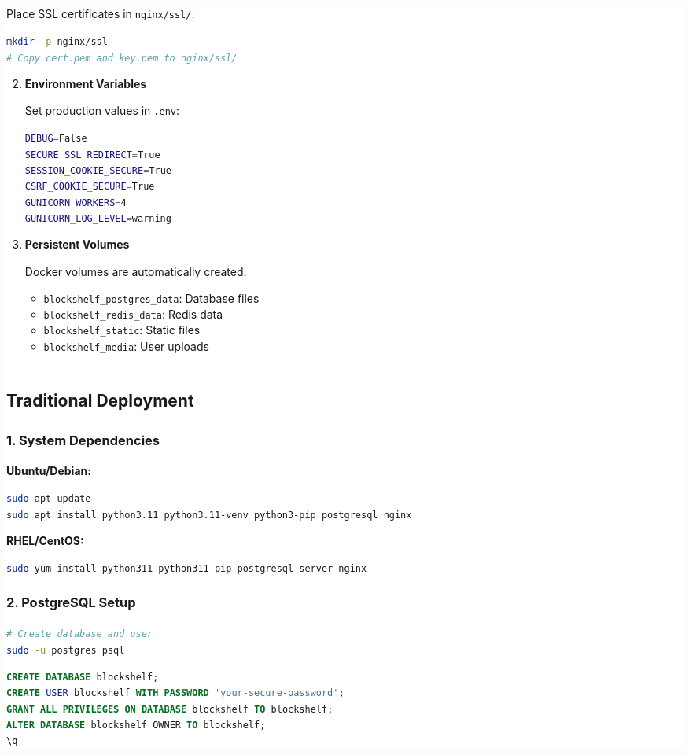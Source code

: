    Place SSL certificates in `nginx/ssl/`:
   ```bash
   mkdir -p nginx/ssl
   # Copy cert.pem and key.pem to nginx/ssl/
   ```

2. **Environment Variables**

   Set production values in `.env`:
   ```bash
   DEBUG=False
   SECURE_SSL_REDIRECT=True
   SESSION_COOKIE_SECURE=True
   CSRF_COOKIE_SECURE=True
   GUNICORN_WORKERS=4
   GUNICORN_LOG_LEVEL=warning
   ```

3. **Persistent Volumes**

   Docker volumes are automatically created:
   - `blockshelf_postgres_data`: Database files
   - `blockshelf_redis_data`: Redis data
   - `blockshelf_static`: Static files
   - `blockshelf_media`: User uploads

---

## Traditional Deployment

### 1. System Dependencies

**Ubuntu/Debian:**
```bash
sudo apt update
sudo apt install python3.11 python3.11-venv python3-pip postgresql nginx
```

**RHEL/CentOS:**
```bash
sudo yum install python311 python311-pip postgresql-server nginx
```

### 2. PostgreSQL Setup

```bash
# Create database and user
sudo -u postgres psql
```

```sql
CREATE DATABASE blockshelf;
CREATE USER blockshelf WITH PASSWORD 'your-secure-password';
GRANT ALL PRIVILEGES ON DATABASE blockshelf TO blockshelf;
ALTER DATABASE blockshelf OWNER TO blockshelf;
\q
```
